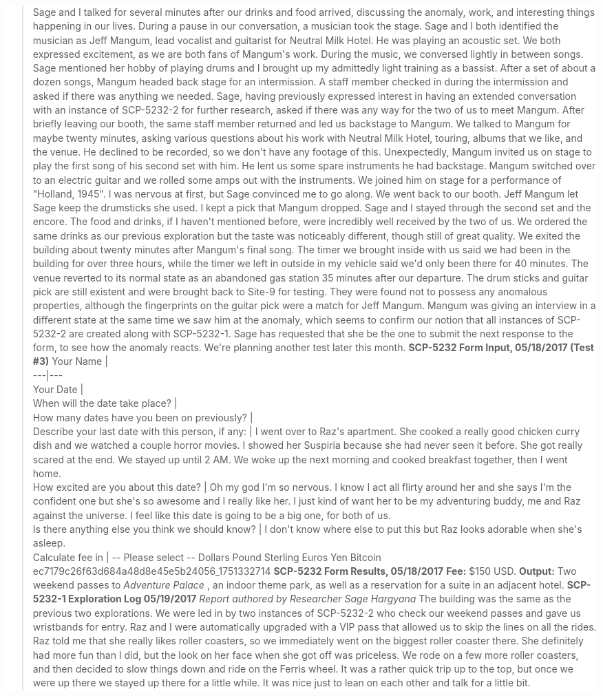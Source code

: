 > Sage and I talked for several minutes after our drinks and food arrived, discussing the anomaly, work, and interesting things happening in our lives. During a pause in our conversation, a musician took the stage. Sage and I both identified the musician as Jeff Mangum, lead vocalist and guitarist for Neutral Milk Hotel. He was playing an acoustic set. We both expressed excitement, as we are both fans of Mangum's work. During the music, we conversed lightly in between songs. Sage mentioned her hobby of playing drums and I brought up my admittedly light training as a bassist. After a set of about a dozen songs, Mangum headed back stage for an intermission.
> A staff member checked in during the intermission and asked if there was anything we needed. Sage, having previously expressed interest in having an extended conversation with an instance of SCP-5232-2 for further research, asked if there was any way for the two of us to meet Mangum. After briefly leaving our booth, the same staff member returned and led us backstage to Mangum.
> We talked to Mangum for maybe twenty minutes, asking various questions about his work with Neutral Milk Hotel, touring, albums that we like, and the venue. He declined to be recorded, so we don't have any footage of this. Unexpectedly, Mangum invited us on stage to play the first song of his second set with him. He lent us some spare instruments he had backstage. Mangum switched over to an electric guitar and we rolled some amps out with the instruments. We joined him on stage for a performance of "Holland, 1945". I was nervous at first, but Sage convinced me to go along.
> We went back to our booth. Jeff Mangum let Sage keep the drumsticks she used. I kept a pick that Mangum dropped.
> Sage and I stayed through the second set and the encore. The food and drinks, if I haven't mentioned before, were incredibly well received by the two of us. We ordered the same drinks as our previous exploration but the taste was noticeably different, though still of great quality. We exited the building about twenty minutes after Mangum's final song. The timer we brought inside with us said we had been in the building for over three hours, while the timer we left in outside in my vehicle said we'd only been there for 40 minutes. The venue reverted to its normal state as an abandoned gas station 35 minutes after our departure. The drum sticks and guitar pick are still existent and were brought back to Site-9 for testing. They were found not to possess any anomalous properties, although the fingerprints on the guitar pick were a match for Jeff Mangum. Mangum was giving an interview in a different state at the same time we saw him at the anomaly, which seems to confirm our notion that all instances of SCP-5232-2 are created along with SCP-5232-1.
> Sage has requested that she be the one to submit the next response to the form, to see how the anomaly reacts. We're planning another test later this month.
> **SCP-5232 Form Input, 05/18/2017 (Test #3)**
Your Name  |   
---|---  
Your Date  |   
When will the date take place?  |   
How many dates have you been on previously?  |   
Describe your last date with this person, if any:  |  I went over to Raz's apartment. She cooked a really good chicken curry dish and we watched a couple horror movies. I showed her Suspiria because she had never seen it before. She got really scared at the end. We stayed up until 2 AM. We woke up the next morning and cooked breakfast together, then I went home.   
How excited are you about this date?  |  Oh my god I'm so nervous. I know I act all flirty around her and she says I'm the confident one but she's so awesome and I really like her. I just kind of want her to be my adventuring buddy, me and Raz against the universe. I feel like this date is going to be a big one, for both of us.   
Is there anything else you think we should know?  |  I don't know where else to put this but Raz looks adorable when she's asleep.   
Calculate fee in  |  \-- Please select -- Dollars  Pound Sterling  Euros  Yen  Bitcoin   
ec7179c26f63d684a48d8e45e5b24056_1751332714 
> **SCP-5232 Form Results, 05/18/2017**
> **Fee:** $150 USD.
> **Output:** Two weekend passes to _Adventure Palace_ , an indoor theme park, as well as a reservation for a suite in an adjacent hotel.
> **SCP-5232-1 Exploration Log 05/19/2017**
> _Report authored by Researcher Sage Hargyana_
> The building was the same as the previous two explorations. We were led in by two instances of SCP-5232-2 who check our weekend passes and gave us wristbands for entry. Raz and I were automatically upgraded with a VIP pass that allowed us to skip the lines on all the rides. Raz told me that she really likes roller coasters, so we immediately went on the biggest roller coaster there. She definitely had more fun than I did, but the look on her face when she got off was priceless. We rode on a few more roller coasters, and then decided to slow things down and ride on the Ferris wheel. It was a rather quick trip up to the top, but once we were up there we stayed up there for a little while. It was nice just to lean on each other and talk for a little bit.